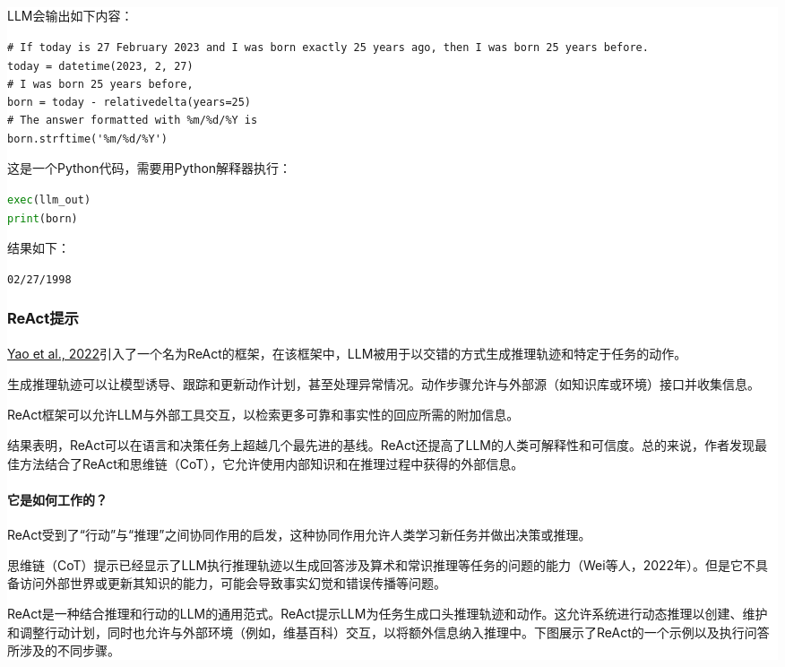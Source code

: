 LLM会输出如下内容：
```
# If today is 27 February 2023 and I was born exactly 25 years ago, then I was born 25 years before.
today = datetime(2023, 2, 27)
# I was born 25 years before,
born = today - relativedelta(years=25)
# The answer formatted with %m/%d/%Y is
born.strftime('%m/%d/%Y')
```

这是一个Python代码，需要用Python解释器执行：
```python
exec(llm_out)
print(born)
```

结果如下：
```
02/27/1998
```

### ReAct提示
[Yao et al., 2022](https://arxiv.org/abs/2210.03629)引入了一个名为ReAct的框架，在该框架中，LLM被用于以交错的方式生成推理轨迹和特定于任务的动作。

生成推理轨迹可以让模型诱导、跟踪和更新动作计划，甚至处理异常情况。动作步骤允许与外部源（如知识库或环境）接口并收集信息。

ReAct框架可以允许LLM与外部工具交互，以检索更多可靠和事实性的回应所需的附加信息。

结果表明，ReAct可以在语言和决策任务上超越几个最先进的基线。ReAct还提高了LLM的人类可解释性和可信度。总的来说，作者发现最佳方法结合了ReAct和思维链（CoT），它允许使用内部知识和在推理过程中获得的外部信息。

#### 它是如何工作的？

ReAct受到了“行动”与“推理”之间协同作用的启发，这种协同作用允许人类学习新任务并做出决策或推理。

思维链（CoT）提示已经显示了LLM执行推理轨迹以生成回答涉及算术和常识推理等任务的问题的能力（Wei等人，2022年）。但是它不具备访问外部世界或更新其知识的能力，可能会导致事实幻觉和错误传播等问题。

ReAct是一种结合推理和行动的LLM的通用范式。ReAct提示LLM为任务生成口头推理轨迹和动作。这允许系统进行动态推理以创建、维护和调整行动计划，同时也允许与外部环境（例如，维基百科）交互，以将额外信息纳入推理中。下图展示了ReAct的一个示例以及执行问答所涉及的不同步骤。
